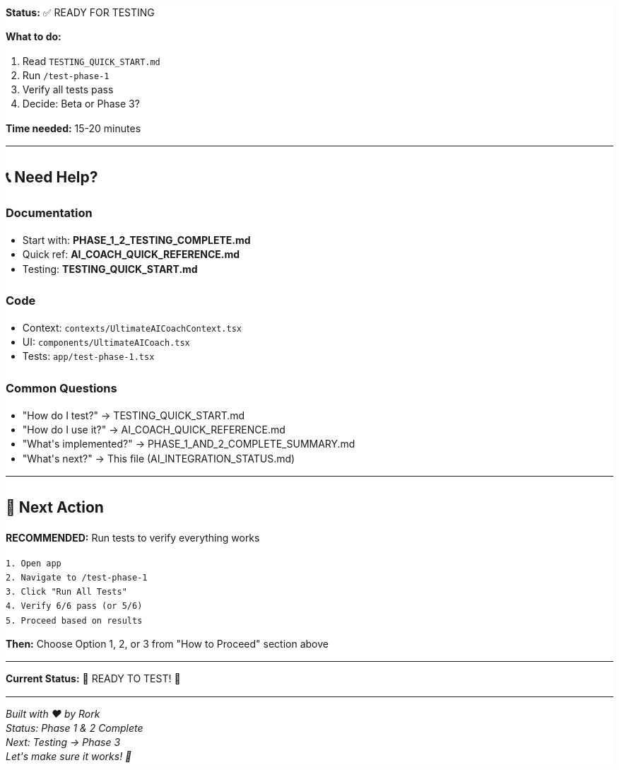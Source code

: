 **Status:** ✅ READY FOR TESTING

**What to do:**
1. Read `TESTING_QUICK_START.md`
2. Run `/test-phase-1`
3. Verify all tests pass
4. Decide: Beta or Phase 3?

**Time needed:** 15-20 minutes

---

## 📞 Need Help?

### Documentation
- Start with: **PHASE_1_2_TESTING_COMPLETE.md**
- Quick ref: **AI_COACH_QUICK_REFERENCE.md**
- Testing: **TESTING_QUICK_START.md**

### Code
- Context: `contexts/UltimateAICoachContext.tsx`
- UI: `components/UltimateAICoach.tsx`
- Tests: `app/test-phase-1.tsx`

### Common Questions
- "How do I test?" → TESTING_QUICK_START.md
- "How do I use it?" → AI_COACH_QUICK_REFERENCE.md
- "What's implemented?" → PHASE_1_AND_2_COMPLETE_SUMMARY.md
- "What's next?" → This file (AI_INTEGRATION_STATUS.md)

---

## 🚀 Next Action

**RECOMMENDED:** Run tests to verify everything works

```
1. Open app
2. Navigate to /test-phase-1
3. Click "Run All Tests"
4. Verify 6/6 pass (or 5/6)
5. Proceed based on results
```

**Then:** Choose Option 1, 2, or 3 from "How to Proceed" section above

---

**Current Status:** 🎉 READY TO TEST! 🧪

---

*Built with ❤️ by Rork*  
*Status: Phase 1 & 2 Complete*  
*Next: Testing → Phase 3*  
*Let's make sure it works! 🚀*
